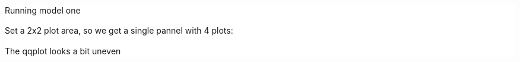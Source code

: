 Running model one

Set a 2x2 plot area, so we get a single pannel with 4 plots:

The qqplot looks a bit uneven
